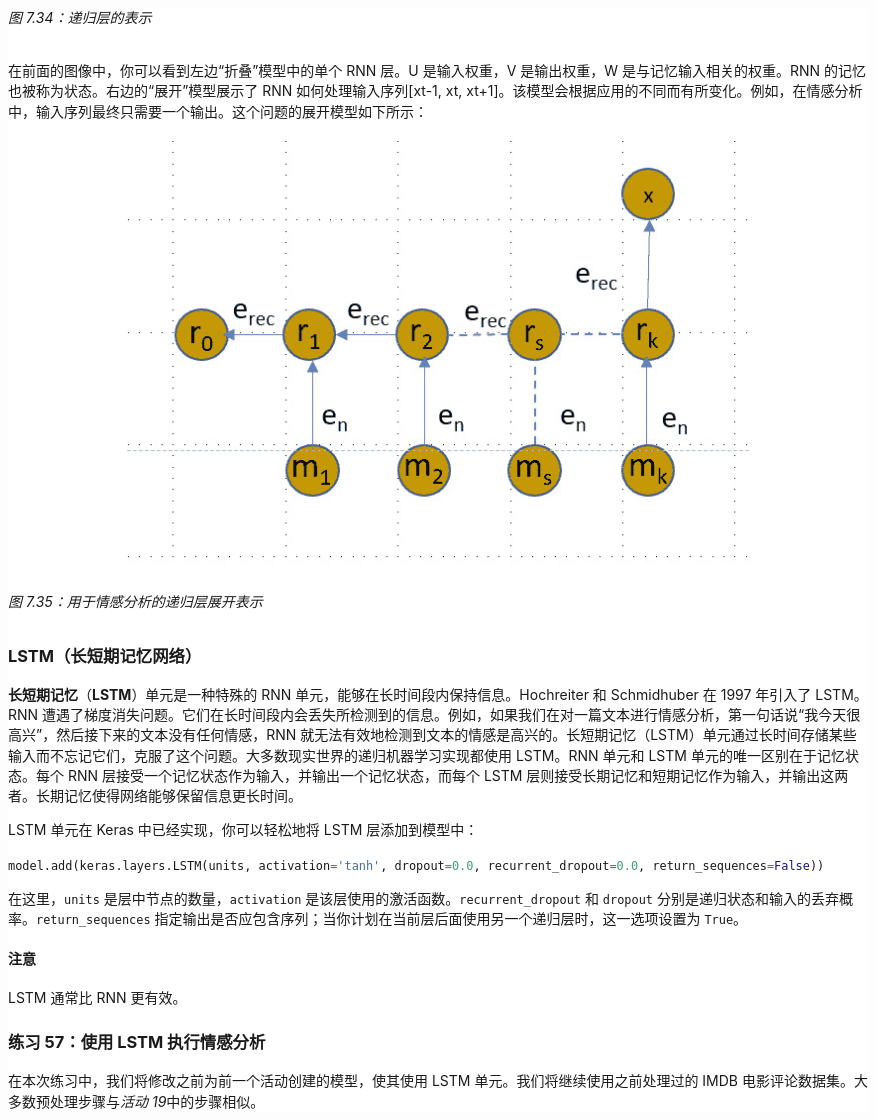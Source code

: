 ###### 图 7.34：递归层的表示

在前面的图像中，你可以看到左边“折叠”模型中的单个 RNN 层。U 是输入权重，V 是输出权重，W 是与记忆输入相关的权重。RNN 的记忆也被称为状态。右边的“展开”模型展示了 RNN 如何处理输入序列[xt-1, xt, xt+1]。该模型会根据应用的不同而有所变化。例如，在情感分析中，输入序列最终只需要一个输出。这个问题的展开模型如下所示：

![图 7.35：用于情感分析的递归层展开表示](img/C13322_07_35.jpg)

###### 图 7.35：用于情感分析的递归层展开表示

### LSTM（长短期记忆网络）

**长短期记忆**（**LSTM**）单元是一种特殊的 RNN 单元，能够在长时间段内保持信息。Hochreiter 和 Schmidhuber 在 1997 年引入了 LSTM。RNN 遭遇了梯度消失问题。它们在长时间段内会丢失所检测到的信息。例如，如果我们在对一篇文本进行情感分析，第一句话说“我今天很高兴”，然后接下来的文本没有任何情感，RNN 就无法有效地检测到文本的情感是高兴的。长短期记忆（LSTM）单元通过长时间存储某些输入而不忘记它们，克服了这个问题。大多数现实世界的递归机器学习实现都使用 LSTM。RNN 单元和 LSTM 单元的唯一区别在于记忆状态。每个 RNN 层接受一个记忆状态作为输入，并输出一个记忆状态，而每个 LSTM 层则接受长期记忆和短期记忆作为输入，并输出这两者。长期记忆使得网络能够保留信息更长时间。

LSTM 单元在 Keras 中已经实现，你可以轻松地将 LSTM 层添加到模型中：

```py
model.add(keras.layers.LSTM(units, activation='tanh', dropout=0.0, recurrent_dropout=0.0, return_sequences=False))
```

在这里，`units` 是层中节点的数量，`activation` 是该层使用的激活函数。`recurrent_dropout` 和 `dropout` 分别是递归状态和输入的丢弃概率。`return_sequences` 指定输出是否应包含序列；当你计划在当前层后面使用另一个递归层时，这一选项设置为 `True`。

#### 注意

LSTM 通常比 RNN 更有效。

### 练习 57：使用 LSTM 执行情感分析

在本次练习中，我们将修改之前为前一个活动创建的模型，使其使用 LSTM 单元。我们将继续使用之前处理过的 IMDB 电影评论数据集。大多数预处理步骤与*活动 19*中的步骤相似。
